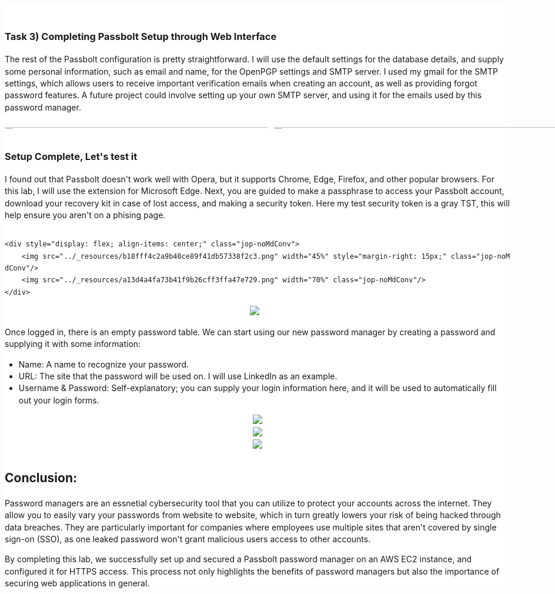<br class="jop-noMdConv"/>
<h3 id="task-3-completing-passbolt-setup-through-web-interface">Task 3) Completing Passbolt Setup through Web Interface</h3>
<p>The rest of the Passbolt configuration is pretty straightforward. I will use the default settings for the database details, and supply some personal information, such as email and name, for the OpenPGP settings and SMTP server. I used my gmail for the SMTP settings, which allows users to receive important verification emails when creating an account, as well as providing forgot password features. A future project could involve setting up your own SMTP server, and using it for the emails used by this password manager.</p>
<div style="display: flex; flex-direction: row;" class="jop-noMdConv"><div style="margin-right: 10px;" class="jop-noMdConv"><img src="../_resources/16983461a10a4fa9b980995f12774451.png" width="448" class="jop-noMdConv" height="50%"/></div><div class="jop-noMdConv"><img src="../_resources/1b4647f98b324c5b88286f0fa4134942.png" width="687" class="jop-noMdConv" height="50%"/></div></div>
<h3 id="setup-complete-lets-test-it">Setup Complete, Let's test it</h3>
<p>I found out that Passbolt doesn't work well with Opera, but it supports Chrome, Edge, Firefox, and other popular browsers. For this lab, I will use the extension for Microsoft Edge. Next, you are guided to make a passphrase to access your Passbolt account, download your recovery kit in case of lost access, and making a security token. Here my test security token is a gray TST, this will help ensure you aren't on a phising page.</p>
<div style="display: flex; justify-content: center; " class="jop-noMdConv">
    
    <div style="display: flex; align-items: center;" class="jop-noMdConv">
        <img src="../_resources/b18fff4c2a9b40ce89f41db57338f2c3.png" width="45%" style="margin-right: 15px;" class="jop-noMdConv"/>
        <img src="../_resources/a13d4a4fa73b41f9b26cff3ffa47e729.png" width="70%" class="jop-noMdConv"/>
    </div>
</div>
<div style="text-align:center; " class="jop-noMdConv">
    <div style="margin-right: 10px;" class="jop-noMdConv">
        <img src="../_resources/6ef57f1babff4e469d4a52b59b16834e.png" width="50%" class="jop-noMdConv"/>
    </div>
</div>
<p>Once logged in, there is an empty password table. We can start using our new password manager by creating a password and supplying it with some information:</p>
<ul>
<li>Name: A name to recognize your password.</li>
<li>URL: The site that the password will be used on. I will use LinkedIn as an example.</li>
<li>Username &amp; Password: Self-explanatory; you can supply your login information here, and it will be used to automatically fill out your login forms.</li>
</ul>
<div style="text-align: center;" class="jop-noMdConv">
  <img src="../_resources/ac75fb9c1ed7431fa08d65f9673f9952.png" style="width: 50%px;" class="jop-noMdConv"/>
</div>
<div style="text-align: center;" class="jop-noMdConv">
  <img src="../_resources/5bc3148474c2405aad8d00ac0d584504.png" style="width: 50%px;" class="jop-noMdConv"/>
</div>
<div style="text-align: center;" class="jop-noMdConv">
  <img src="../_resources/62b8379dafd4474db97fed620ebe4a14.png" style="width: 50%px;" class="jop-noMdConv"/>
</div>
<h2 id="conclusion">Conclusion:</h2>
<p>Password managers are an essnetial cybersecurity tool that you can utilize to protect your accounts across the internet. They allow you to easily vary your passwords from website to website, which in turn greatly lowers your risk of being hacked through data breaches. They are particularly important for companies where employees use multiple sites that aren't covered by single sign-on (SSO), as one leaked password won't grant malicious users access to other accounts.</p>
<p>By completing this lab, we successfully set up and secured a Passbolt password manager on an AWS EC2 instance, and configured it for HTTPS access. This process not only highlights the benefits of password managers but also the importance of securing web applications in general.</p>
</div></div>
					</body>
				</html>
			